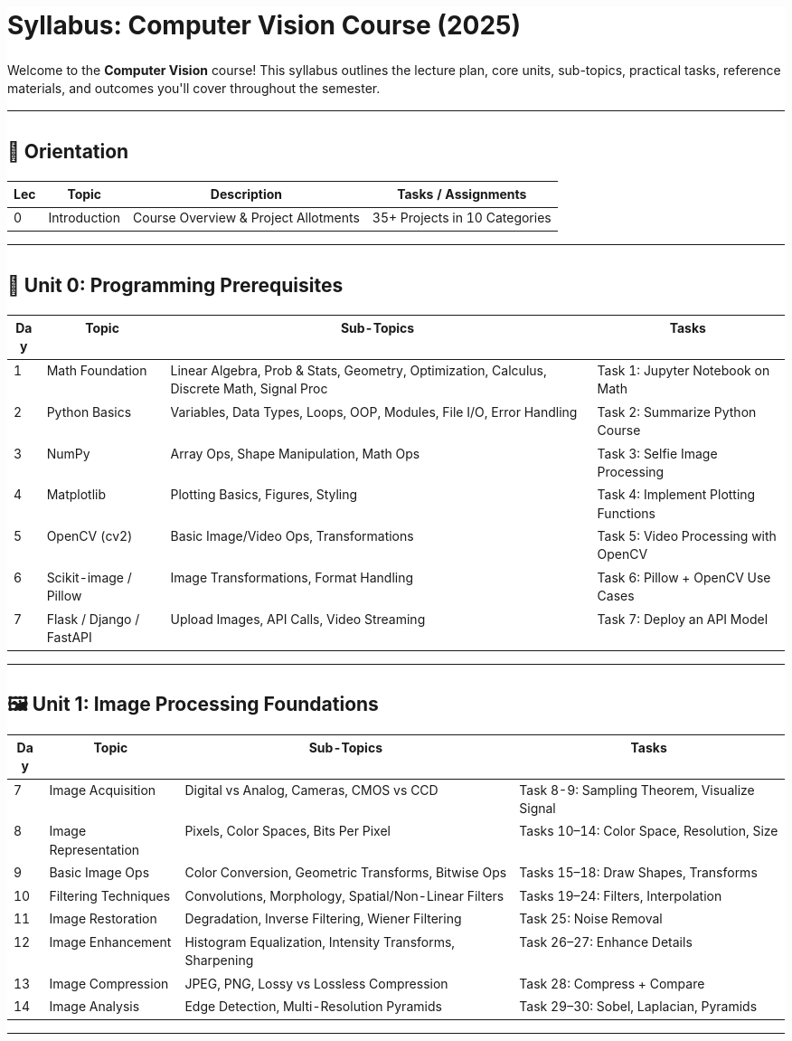 # Syllabus: Computer Vision Course (2025)

Welcome to the **Computer Vision** course! This syllabus outlines the lecture plan, core units, sub-topics, practical tasks, reference materials, and outcomes you'll cover throughout the semester.

---

## 🧭 Orientation

| Lec | Topic           | Description                          | Tasks / Assignments                          |
|-----|-----------------|--------------------------------------|----------------------------------------------|
| 0   | Introduction    | Course Overview & Project Allotments | 35+ Projects in 10 Categories                |

---

## 🧱 Unit 0: Programming Prerequisites

| Day | Topic                         | Sub-Topics                                                                                   | Tasks                                  |
|-----|-------------------------------|----------------------------------------------------------------------------------------------|----------------------------------------|
| 1   | Math Foundation               | Linear Algebra, Prob & Stats, Geometry, Optimization, Calculus, Discrete Math, Signal Proc   | Task 1: Jupyter Notebook on Math       |
| 2   | Python Basics                 | Variables, Data Types, Loops, OOP, Modules, File I/O, Error Handling                         | Task 2: Summarize Python Course        |
| 3   | NumPy                         | Array Ops, Shape Manipulation, Math Ops                                                      | Task 3: Selfie Image Processing        |
| 4   | Matplotlib                    | Plotting Basics, Figures, Styling                                                            | Task 4: Implement Plotting Functions   |
| 5   | OpenCV (cv2)                  | Basic Image/Video Ops, Transformations                                                       | Task 5: Video Processing with OpenCV   |
| 6   | Scikit-image / Pillow         | Image Transformations, Format Handling                                                       | Task 6: Pillow + OpenCV Use Cases      |
| 7   | Flask / Django / FastAPI      | Upload Images, API Calls, Video Streaming                                                    | Task 7: Deploy an API Model            |

---

## 🖼️ Unit 1: Image Processing Foundations

| Day | Topic                   | Sub-Topics                                                                                 | Tasks                                        |
|-----|-------------------------|--------------------------------------------------------------------------------------------|----------------------------------------------|
| 7   | Image Acquisition       | Digital vs Analog, Cameras, CMOS vs CCD                                                   | Task 8-9: Sampling Theorem, Visualize Signal |
| 8   | Image Representation    | Pixels, Color Spaces, Bits Per Pixel                                                       | Tasks 10–14: Color Space, Resolution, Size   |
| 9   | Basic Image Ops         | Color Conversion, Geometric Transforms, Bitwise Ops                                       | Tasks 15–18: Draw Shapes, Transforms         |
| 10  | Filtering Techniques    | Convolutions, Morphology, Spatial/Non-Linear Filters                                       | Tasks 19–24: Filters, Interpolation          |
| 11  | Image Restoration       | Degradation, Inverse Filtering, Wiener Filtering                                           | Task 25: Noise Removal                       |
| 12  | Image Enhancement       | Histogram Equalization, Intensity Transforms, Sharpening                                  | Task 26–27: Enhance Details                  |
| 13  | Image Compression       | JPEG, PNG, Lossy vs Lossless Compression                                                   | Task 28: Compress + Compare                  |
| 14  | Image Analysis          | Edge Detection, Multi-Resolution Pyramids                                                  | Task 29–30: Sobel, Laplacian, Pyramids       |

---